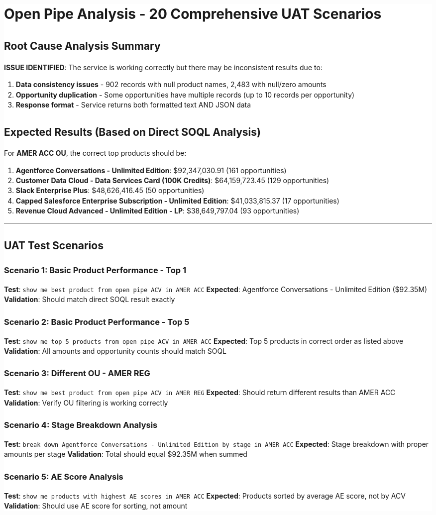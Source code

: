# Open Pipe Analysis - 20 Comprehensive UAT Scenarios

## Root Cause Analysis Summary
**ISSUE IDENTIFIED**: The service is working correctly but there may be inconsistent results due to:
1. **Data consistency issues** - 902 records with null product names, 2,483 with null/zero amounts
2. **Opportunity duplication** - Some opportunities have multiple records (up to 10 records per opportunity)
3. **Response format** - Service returns both formatted text AND JSON data

## Expected Results (Based on Direct SOQL Analysis)
For **AMER ACC OU**, the correct top products should be:
1. **Agentforce Conversations - Unlimited Edition**: $92,347,030.91 (161 opportunities)
2. **Customer Data Cloud - Data Services Card (100K Credits)**: $64,159,723.45 (129 opportunities)
3. **Slack Enterprise Plus**: $48,626,416.45 (50 opportunities)
4. **Capped Salesforce Enterprise Subscription - Unlimited Edition**: $41,033,815.37 (17 opportunities)
5. **Revenue Cloud Advanced - Unlimited Edition - LP**: $38,649,797.04 (93 opportunities)

---

## UAT Test Scenarios

### **Scenario 1: Basic Product Performance - Top 1**
**Test**: `show me best product from open pipe ACV in AMER ACC`
**Expected**: Agentforce Conversations - Unlimited Edition ($92.35M)
**Validation**: Should match direct SOQL result exactly

### **Scenario 2: Basic Product Performance - Top 5**
**Test**: `show me top 5 products from open pipe ACV in AMER ACC`
**Expected**: Top 5 products in correct order as listed above
**Validation**: All amounts and opportunity counts should match SOQL

### **Scenario 3: Different OU - AMER REG**
**Test**: `show me best product from open pipe ACV in AMER REG`
**Expected**: Should return different results than AMER ACC
**Validation**: Verify OU filtering is working correctly

### **Scenario 4: Stage Breakdown Analysis**
**Test**: `break down Agentforce Conversations - Unlimited Edition by stage in AMER ACC`
**Expected**: Stage breakdown with proper amounts per stage
**Validation**: Total should equal $92.35M when summed

### **Scenario 5: AE Score Analysis**
**Test**: `show me products with highest AE scores in AMER ACC`
**Expected**: Products sorted by average AE score, not by ACV
**Validation**: Should use AE score for sorting, not amount
